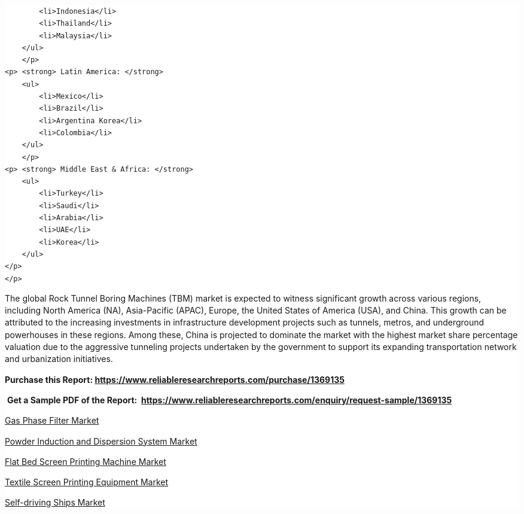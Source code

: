             <li>Indonesia</li>
            <li>Thailand</li>
            <li>Malaysia</li>
        </ul>
        </p> 
    <p> <strong> Latin America: </strong>
        <ul>
            <li>Mexico</li>
            <li>Brazil</li>
            <li>Argentina Korea</li>
            <li>Colombia</li>
        </ul>
        </p> 
    <p> <strong> Middle East & Africa: </strong>
        <ul>
            <li>Turkey</li>
            <li>Saudi</li>
            <li>Arabia</li>
            <li>UAE</li>
            <li>Korea</li>
        </ul>
    </p>
    </p>
<p><p>The global Rock Tunnel Boring Machines (TBM) market is expected to witness significant growth across various regions, including North America (NA), Asia-Pacific (APAC), Europe, the United States of America (USA), and China. This growth can be attributed to the increasing investments in infrastructure development projects such as tunnels, metros, and underground powerhouses in these regions. Among these, China is projected to dominate the market with the highest market share percentage valuation due to the aggressive tunneling projects undertaken by the government to support its expanding transportation network and urbanization initiatives.</p></p>
<p><strong>Purchase this Report: <a href="https://www.reliableresearchreports.com/purchase/1369135">https://www.reliableresearchreports.com/purchase/1369135</a></strong></p>
<p>&nbsp;<strong>Get a Sample PDF of the Report:&nbsp;&nbsp;<a href="https://www.reliableresearchreports.com/enquiry/request-sample/1369135">https://www.reliableresearchreports.com/enquiry/request-sample/1369135</a></strong></p>
<p><strong></strong></p>
<p><p><a href="https://www.linkedin.com/pulse/gas-phase-filter-market-size-share-amp-trends-analysis-report-application-virzf/">Gas Phase Filter Market</a></p><p><a href="https://github.com/lilstefpacute/Market-Research-Report-List-1/blob/main/powder-induction-and-dispersion-system-market.md">Powder Induction and Dispersion System Market</a></p><p><a href="https://medium.com/@marlonblick/flat-bed-screen-printing-machine-market-size-growth-forecast-2023-2030-19635e5df3ad">Flat Bed Screen Printing Machine Market</a></p><p><a href="https://medium.com/@yvettelesch/textile-screen-printing-equipment-market-size-growth-forecast-2023-2030-499e2f30156f">Textile Screen Printing Equipment Market</a></p><p><a href="https://github.com/AKSHATREPORTPRIME/Market-Research-Report-List-1/blob/main/self-driving-ships-market.md">Self-driving Ships Market</a></p></p>